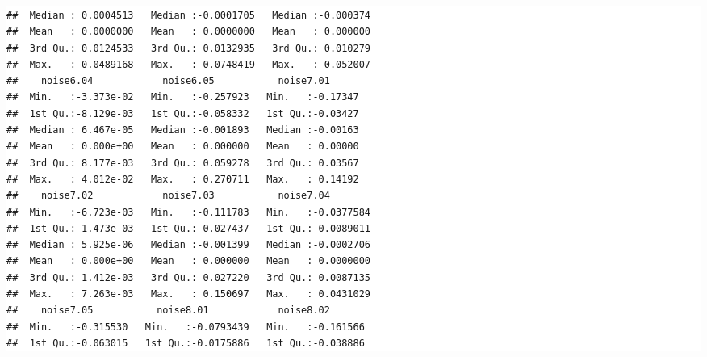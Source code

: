     ##  Median : 0.0004513   Median :-0.0001705   Median :-0.000374  
    ##  Mean   : 0.0000000   Mean   : 0.0000000   Mean   : 0.000000  
    ##  3rd Qu.: 0.0124533   3rd Qu.: 0.0132935   3rd Qu.: 0.010279  
    ##  Max.   : 0.0489168   Max.   : 0.0748419   Max.   : 0.052007  
    ##    noise6.04            noise6.05           noise7.01       
    ##  Min.   :-3.373e-02   Min.   :-0.257923   Min.   :-0.17347  
    ##  1st Qu.:-8.129e-03   1st Qu.:-0.058332   1st Qu.:-0.03427  
    ##  Median : 6.467e-05   Median :-0.001893   Median :-0.00163  
    ##  Mean   : 0.000e+00   Mean   : 0.000000   Mean   : 0.00000  
    ##  3rd Qu.: 8.177e-03   3rd Qu.: 0.059278   3rd Qu.: 0.03567  
    ##  Max.   : 4.012e-02   Max.   : 0.270711   Max.   : 0.14192  
    ##    noise7.02            noise7.03           noise7.04         
    ##  Min.   :-6.723e-03   Min.   :-0.111783   Min.   :-0.0377584  
    ##  1st Qu.:-1.473e-03   1st Qu.:-0.027437   1st Qu.:-0.0089011  
    ##  Median : 5.925e-06   Median :-0.001399   Median :-0.0002706  
    ##  Mean   : 0.000e+00   Mean   : 0.000000   Mean   : 0.0000000  
    ##  3rd Qu.: 1.412e-03   3rd Qu.: 0.027220   3rd Qu.: 0.0087135  
    ##  Max.   : 7.263e-03   Max.   : 0.150697   Max.   : 0.0431029  
    ##    noise7.05           noise8.01            noise8.02        
    ##  Min.   :-0.315530   Min.   :-0.0793439   Min.   :-0.161566  
    ##  1st Qu.:-0.063015   1st Qu.:-0.0175886   1st Qu.:-0.038886  
